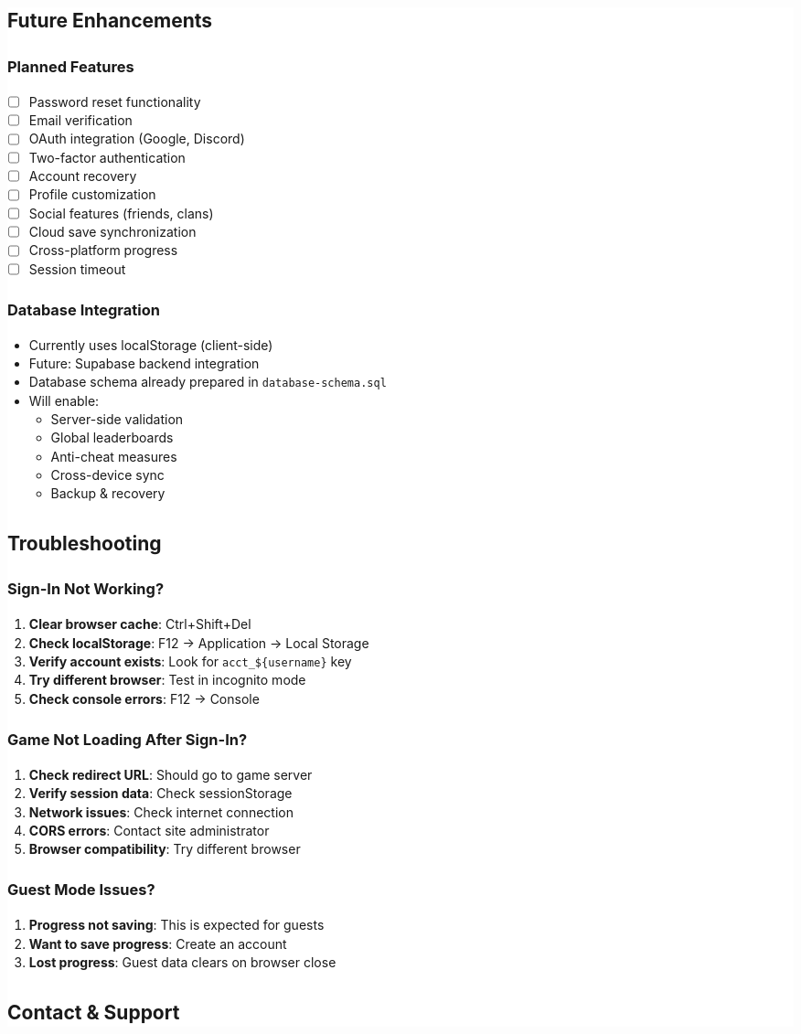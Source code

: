 ## Future Enhancements

### Planned Features
- [ ] Password reset functionality
- [ ] Email verification
- [ ] OAuth integration (Google, Discord)
- [ ] Two-factor authentication
- [ ] Account recovery
- [ ] Profile customization
- [ ] Social features (friends, clans)
- [ ] Cloud save synchronization
- [ ] Cross-platform progress
- [ ] Session timeout

### Database Integration
- Currently uses localStorage (client-side)
- Future: Supabase backend integration
- Database schema already prepared in `database-schema.sql`
- Will enable:
  - Server-side validation
  - Global leaderboards
  - Anti-cheat measures
  - Cross-device sync
  - Backup & recovery

## Troubleshooting

### Sign-In Not Working?
1. **Clear browser cache**: Ctrl+Shift+Del
2. **Check localStorage**: F12 → Application → Local Storage
3. **Verify account exists**: Look for `acct_${username}` key
4. **Try different browser**: Test in incognito mode
5. **Check console errors**: F12 → Console

### Game Not Loading After Sign-In?
1. **Check redirect URL**: Should go to game server
2. **Verify session data**: Check sessionStorage
3. **Network issues**: Check internet connection
4. **CORS errors**: Contact site administrator
5. **Browser compatibility**: Try different browser

### Guest Mode Issues?
1. **Progress not saving**: This is expected for guests
2. **Want to save progress**: Create an account
3. **Lost progress**: Guest data clears on browser close

## Contact & Support
